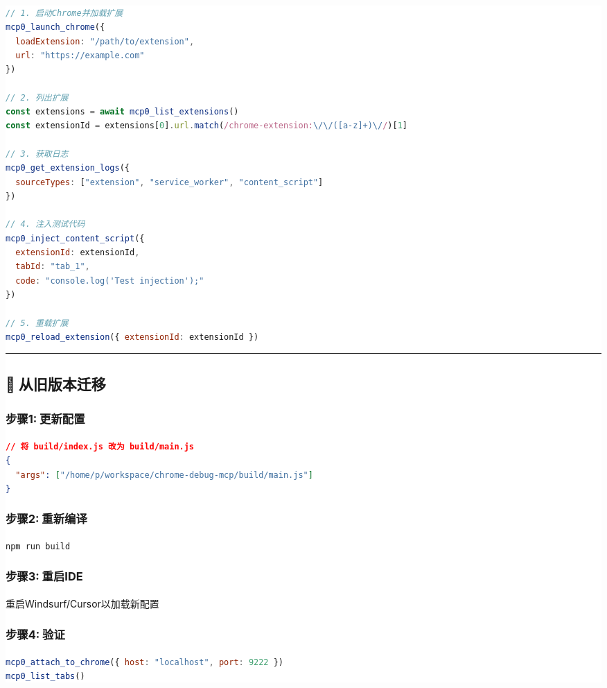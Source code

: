 ```javascript
// 1. 启动Chrome并加载扩展
mcp0_launch_chrome({
  loadExtension: "/path/to/extension",
  url: "https://example.com"
})

// 2. 列出扩展
const extensions = await mcp0_list_extensions()
const extensionId = extensions[0].url.match(/chrome-extension:\/\/([a-z]+)\//)[1]

// 3. 获取日志
mcp0_get_extension_logs({
  sourceTypes: ["extension", "service_worker", "content_script"]
})

// 4. 注入测试代码
mcp0_inject_content_script({
  extensionId: extensionId,
  tabId: "tab_1",
  code: "console.log('Test injection');"
})

// 5. 重载扩展
mcp0_reload_extension({ extensionId: extensionId })
```

---

## 🔄 从旧版本迁移

### 步骤1: 更新配置

```json
// 将 build/index.js 改为 build/main.js
{
  "args": ["/home/p/workspace/chrome-debug-mcp/build/main.js"]
}
```

### 步骤2: 重新编译

```bash
npm run build
```

### 步骤3: 重启IDE

重启Windsurf/Cursor以加载新配置

### 步骤4: 验证

```javascript
mcp0_attach_to_chrome({ host: "localhost", port: 9222 })
mcp0_list_tabs()
```
